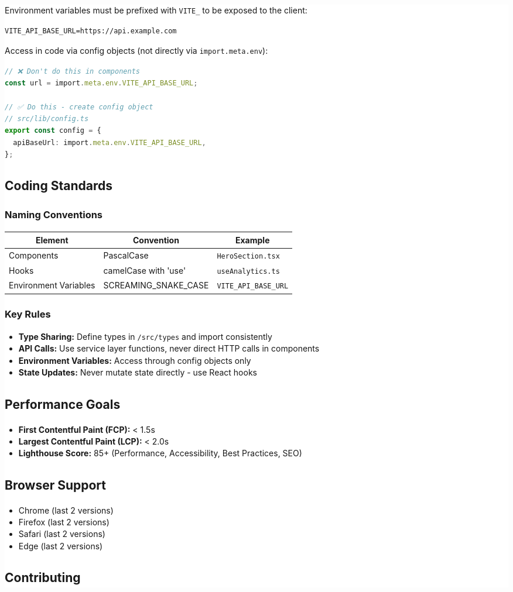 Environment variables must be prefixed with `VITE_` to be exposed to the client:

```env
VITE_API_BASE_URL=https://api.example.com
```

Access in code via config objects (not directly via `import.meta.env`):

```typescript
// ❌ Don't do this in components
const url = import.meta.env.VITE_API_BASE_URL;

// ✅ Do this - create config object
// src/lib/config.ts
export const config = {
  apiBaseUrl: import.meta.env.VITE_API_BASE_URL,
};
```

## Coding Standards

### Naming Conventions

| Element | Convention | Example |
|---------|-----------|---------|
| Components | PascalCase | `HeroSection.tsx` |
| Hooks | camelCase with 'use' | `useAnalytics.ts` |
| Environment Variables | SCREAMING_SNAKE_CASE | `VITE_API_BASE_URL` |

### Key Rules

- **Type Sharing:** Define types in `/src/types` and import consistently
- **API Calls:** Use service layer functions, never direct HTTP calls in components
- **Environment Variables:** Access through config objects only
- **State Updates:** Never mutate state directly - use React hooks

## Performance Goals

- **First Contentful Paint (FCP):** < 1.5s
- **Largest Contentful Paint (LCP):** < 2.0s
- **Lighthouse Score:** 85+ (Performance, Accessibility, Best Practices, SEO)

## Browser Support

- Chrome (last 2 versions)
- Firefox (last 2 versions)
- Safari (last 2 versions)
- Edge (last 2 versions)

## Contributing
